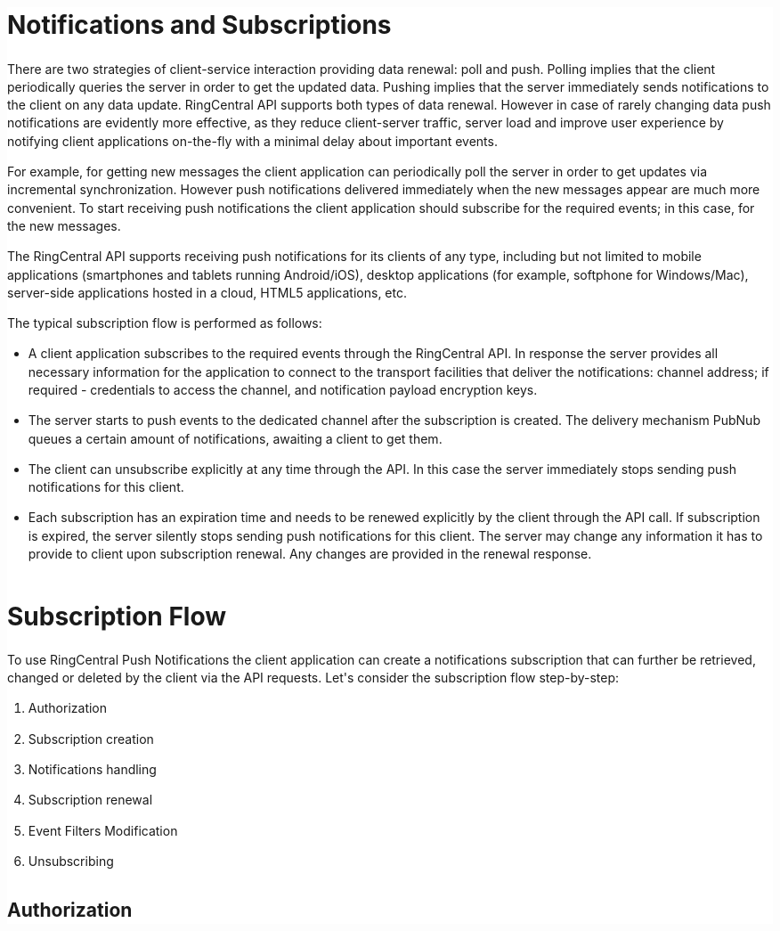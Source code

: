 # Notifications and Subscriptions

There are two strategies of client-service interaction providing data renewal: poll and push. Polling implies that the client periodically queries the server in order to get the updated data. Pushing implies that the server immediately sends notifications to the client on any data update. RingCentral API supports both types of data renewal. However in case of rarely changing data push notifications are evidently more effective, as they reduce client-server traffic, server load and improve user experience by notifying client applications on-the-fly with a minimal delay about important events.

For example, for getting new messages the client application can periodically poll the server in order to get updates via incremental synchronization. However push notifications delivered immediately when the new messages appear are much more convenient. To start receiving push notifications the client application should subscribe for the required events; in this case, for the new messages.

The RingCentral API supports receiving push notifications for its clients of any type, including but not limited to mobile applications (smartphones and tablets running Android/iOS), desktop applications (for example, softphone for Windows/Mac), server-side applications hosted in a cloud, HTML5 applications, etc.

The typical subscription flow is performed as follows:

- A client application subscribes to the required events through the RingCentral API. In response the server provides all necessary information for the application to connect to the transport facilities that deliver the notifications: channel address; if required - credentials to access the channel, and notification payload encryption keys.

- The server starts to push events to the dedicated channel after the subscription is created. The delivery mechanism PubNub queues a certain amount of notifications, awaiting a client to get them.

- The client can unsubscribe explicitly at any time through the API. In this case the server immediately stops sending push notifications for this client.

- Each subscription has an expiration time and needs to be renewed explicitly by the client through the API call. If subscription is expired, the server silently stops sending push notifications for this client. The server may change any information it has to provide to client upon subscription renewal. Any changes are provided in the renewal response.

# Subscription Flow

To use RingCentral Push Notifications the client application can create a notifications subscription that can further be retrieved, changed or deleted by the client via the API requests. Let's consider the subscription flow step-by-step:

1. Authorization

2. Subscription creation

3. Notifications handling

4. Subscription renewal

5. Event Filters Modification

6. Unsubscribing

## Authorization
